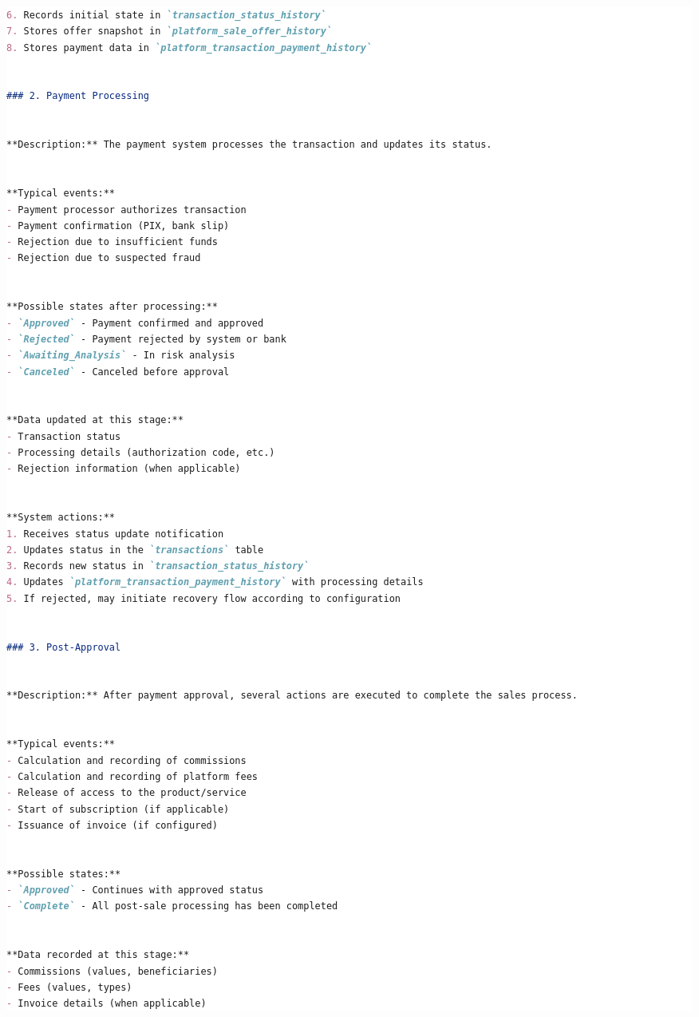 ```markdown
6. Records initial state in `transaction_status_history`
7. Stores offer snapshot in `platform_sale_offer_history`
8. Stores payment data in `platform_transaction_payment_history`


### 2. Payment Processing


**Description:** The payment system processes the transaction and updates its status.


**Typical events:**
- Payment processor authorizes transaction
- Payment confirmation (PIX, bank slip)
- Rejection due to insufficient funds
- Rejection due to suspected fraud


**Possible states after processing:**
- `Approved` - Payment confirmed and approved
- `Rejected` - Payment rejected by system or bank
- `Awaiting_Analysis` - In risk analysis
- `Canceled` - Canceled before approval


**Data updated at this stage:**
- Transaction status
- Processing details (authorization code, etc.)
- Rejection information (when applicable)


**System actions:**
1. Receives status update notification
2. Updates status in the `transactions` table
3. Records new status in `transaction_status_history`
4. Updates `platform_transaction_payment_history` with processing details
5. If rejected, may initiate recovery flow according to configuration


### 3. Post-Approval


**Description:** After payment approval, several actions are executed to complete the sales process.


**Typical events:**
- Calculation and recording of commissions
- Calculation and recording of platform fees
- Release of access to the product/service
- Start of subscription (if applicable)
- Issuance of invoice (if configured)


**Possible states:**
- `Approved` - Continues with approved status
- `Complete` - All post-sale processing has been completed


**Data recorded at this stage:**
- Commissions (values, beneficiaries)
- Fees (values, types)
- Invoice details (when applicable)
```